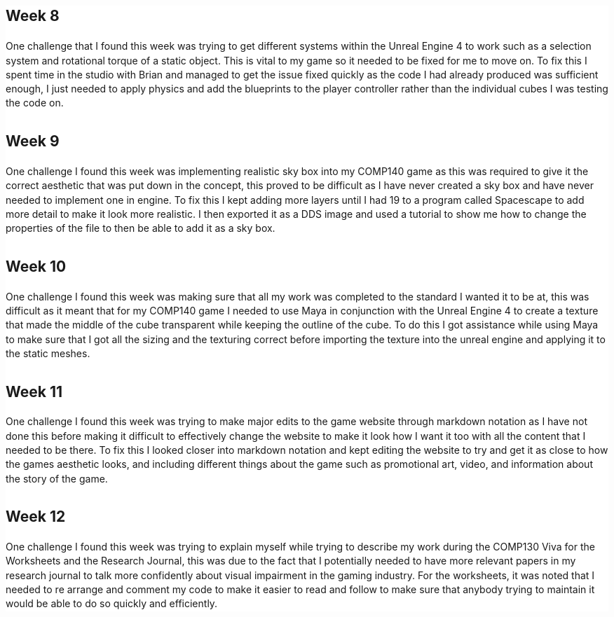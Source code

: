 ## Week 8


One challenge that I found this week was trying to get
different systems within the Unreal Engine 4 to work such as a selection system
and rotational torque of a static object. This is vital to my game so it needed
to be fixed for me to move on. To fix this I spent time in the studio with
Brian and managed to get the issue fixed quickly as the code I had already
produced was sufficient enough, I just needed to apply physics and add the
blueprints to the player controller rather than the individual cubes I was
testing the code on.

## Week 9


One challenge I found this week was implementing realistic sky
box into my COMP140 game as this was required to give it the correct aesthetic
that was put down in the concept, this proved to be difficult as I have never
created a sky box and have never needed to implement one in engine. To fix this
I kept adding more layers until I had 19 to a program called Spacescape to add
more detail to make it look more realistic. I then exported it as a DDS image
and used a tutorial to show me how to change the properties of the file to then
be able to add it as a sky box.

## Week 10


One challenge I found this week was making sure that all my
work was completed to the standard I wanted it to be at, this was difficult as
it meant that for my COMP140 game I needed to use Maya in conjunction with the
Unreal Engine 4 to create a texture that made the middle of the cube
transparent while keeping the outline of the cube. To do this I got assistance
while using Maya to make sure that I got all the sizing and the texturing
correct before importing the texture into the unreal engine and applying it to
the static meshes.

## Week 11


One challenge I found this week was trying to make major
edits to the game website through markdown notation as I have not done this
before making it difficult to effectively change the website to make it look
how I want it too with all the content that I needed to be there. To fix this I
looked closer into markdown notation and kept editing the website to try and
get it as close to how the games aesthetic looks, and including different
things about the game such as promotional art, video, and information about the
story of the game.

## Week 12


One challenge I found this week was trying to explain myself
while trying to describe my work during the COMP130 Viva for the Worksheets and
the Research Journal, this was due to the fact that I potentially needed to
have more relevant papers in my research journal to talk more confidently about
visual impairment in the gaming industry. For the worksheets, it was noted that
I needed to re arrange and comment my code to make it easier to read and follow
to make sure that anybody trying to maintain it would be able to do so quickly
and efficiently.

